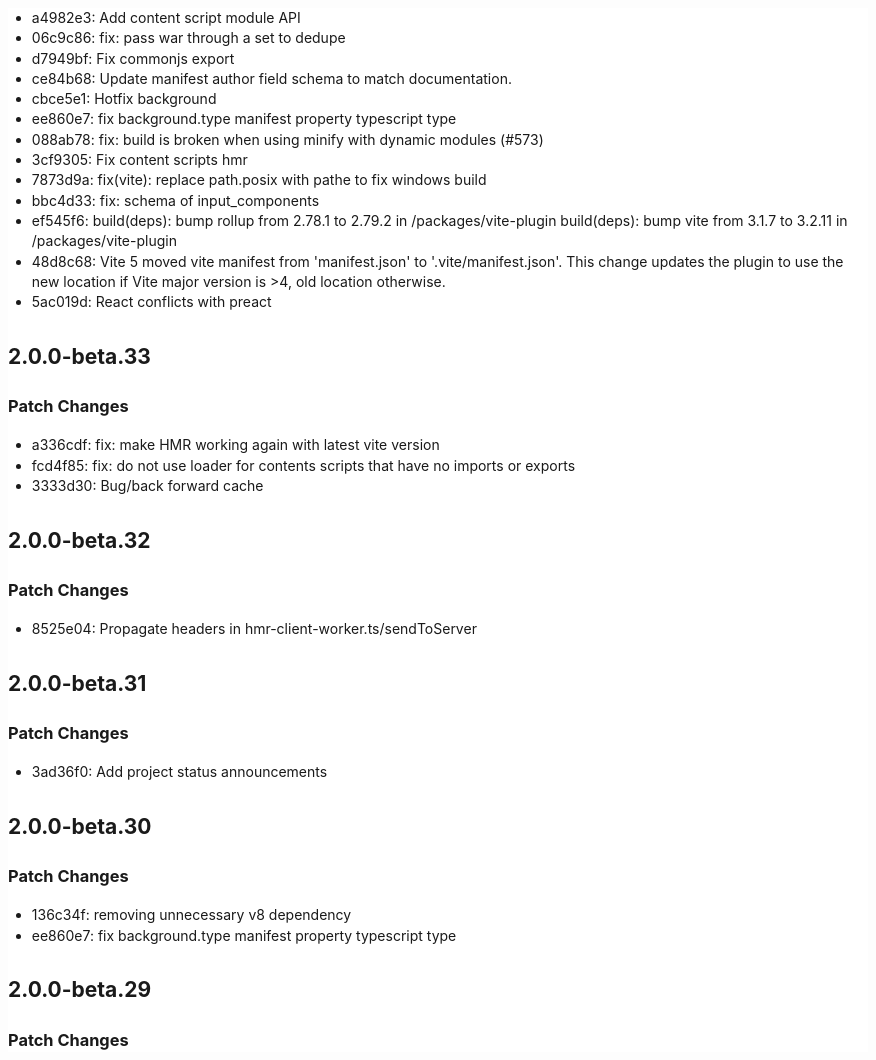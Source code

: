 - a4982e3: Add content script module API
- 06c9c86: fix: pass war through a set to dedupe
- d7949bf: Fix commonjs export
- ce84b68: Update manifest author field schema to match documentation.
- cbce5e1: Hotfix background
- ee860e7: fix background.type manifest property typescript type
- 088ab78: fix: build is broken when using minify with dynamic modules (#573)
- 3cf9305: Fix content scripts hmr
- 7873d9a: fix(vite): replace path.posix with pathe to fix windows build
- bbc4d33: fix: schema of input_components
- ef545f6: build(deps): bump rollup from 2.78.1 to 2.79.2 in
  /packages/vite-plugin build(deps): bump vite from 3.1.7 to 3.2.11 in
  /packages/vite-plugin
- 48d8c68: Vite 5 moved vite manifest from 'manifest.json' to
  '.vite/manifest.json'. This change updates the plugin to use the new location
  if Vite major version is >4, old location otherwise.
- 5ac019d: React conflicts with preact

## 2.0.0-beta.33

### Patch Changes

- a336cdf: fix: make HMR working again with latest vite version
- fcd4f85: fix: do not use loader for contents scripts that have no imports or
  exports
- 3333d30: Bug/back forward cache

## 2.0.0-beta.32

### Patch Changes

- 8525e04: Propagate headers in hmr-client-worker.ts/sendToServer

## 2.0.0-beta.31

### Patch Changes

- 3ad36f0: Add project status announcements

## 2.0.0-beta.30

### Patch Changes

- 136c34f: removing unnecessary v8 dependency
- ee860e7: fix background.type manifest property typescript type

## 2.0.0-beta.29

### Patch Changes
